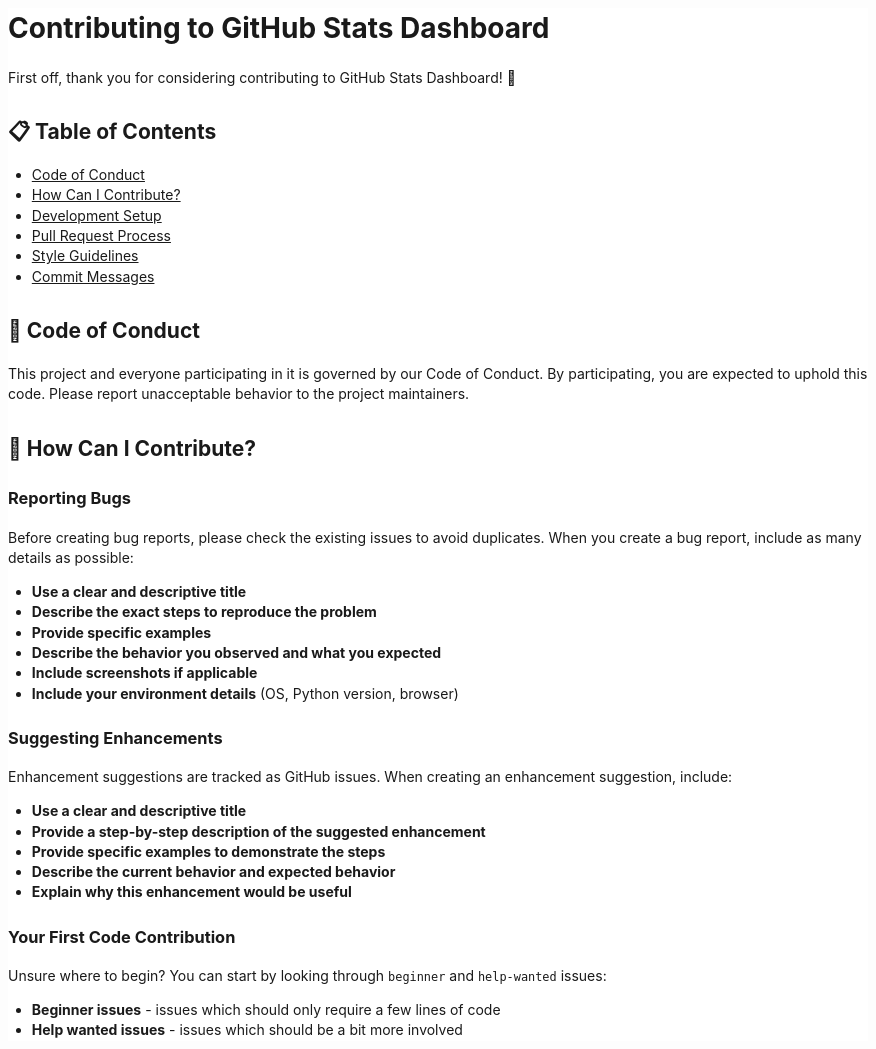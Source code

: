 # Contributing to GitHub Stats Dashboard

First off, thank you for considering contributing to GitHub Stats Dashboard! 🎉

## 📋 Table of Contents

- [Code of Conduct](#code-of-conduct)
- [How Can I Contribute?](#how-can-i-contribute)
- [Development Setup](#development-setup)
- [Pull Request Process](#pull-request-process)
- [Style Guidelines](#style-guidelines)
- [Commit Messages](#commit-messages)

## 📜 Code of Conduct

This project and everyone participating in it is governed by our Code of Conduct. By participating, you are expected to uphold this code. Please report unacceptable behavior to the project maintainers.

## 🤝 How Can I Contribute?

### Reporting Bugs

Before creating bug reports, please check the existing issues to avoid duplicates. When you create a bug report, include as many details as possible:

- **Use a clear and descriptive title**
- **Describe the exact steps to reproduce the problem**
- **Provide specific examples**
- **Describe the behavior you observed and what you expected**
- **Include screenshots if applicable**
- **Include your environment details** (OS, Python version, browser)

### Suggesting Enhancements

Enhancement suggestions are tracked as GitHub issues. When creating an enhancement suggestion, include:

- **Use a clear and descriptive title**
- **Provide a step-by-step description of the suggested enhancement**
- **Provide specific examples to demonstrate the steps**
- **Describe the current behavior and expected behavior**
- **Explain why this enhancement would be useful**

### Your First Code Contribution

Unsure where to begin? You can start by looking through `beginner` and `help-wanted` issues:

- **Beginner issues** - issues which should only require a few lines of code
- **Help wanted issues** - issues which should be a bit more involved
